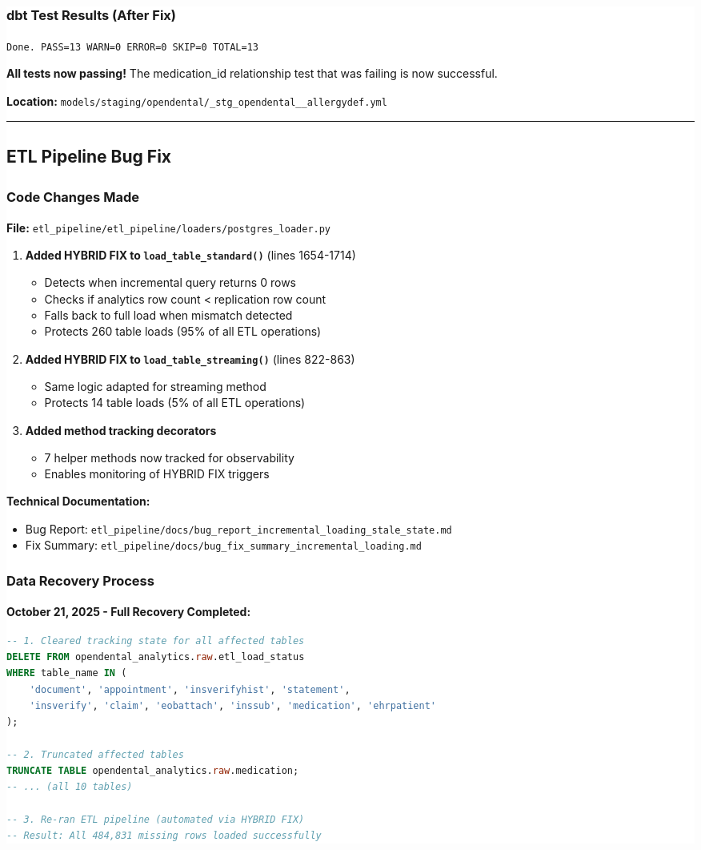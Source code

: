 ### dbt Test Results (After Fix)
```bash
Done. PASS=13 WARN=0 ERROR=0 SKIP=0 TOTAL=13
```

**All tests now passing!** The medication_id relationship test that was failing is now successful.

**Location:** `models/staging/opendental/_stg_opendental__allergydef.yml`

---

## ETL Pipeline Bug Fix

### Code Changes Made

**File:** `etl_pipeline/etl_pipeline/loaders/postgres_loader.py`

1. **Added HYBRID FIX to `load_table_standard()`** (lines 1654-1714)
   - Detects when incremental query returns 0 rows
   - Checks if analytics row count < replication row count
   - Falls back to full load when mismatch detected
   - Protects 260 table loads (95% of all ETL operations)

2. **Added HYBRID FIX to `load_table_streaming()`** (lines 822-863)
   - Same logic adapted for streaming method
   - Protects 14 table loads (5% of all ETL operations)

3. **Added method tracking decorators**
   - 7 helper methods now tracked for observability
   - Enables monitoring of HYBRID FIX triggers

**Technical Documentation:**
- Bug Report: `etl_pipeline/docs/bug_report_incremental_loading_stale_state.md`
- Fix Summary: `etl_pipeline/docs/bug_fix_summary_incremental_loading.md`

### Data Recovery Process

**October 21, 2025 - Full Recovery Completed:**

```sql
-- 1. Cleared tracking state for all affected tables
DELETE FROM opendental_analytics.raw.etl_load_status 
WHERE table_name IN (
    'document', 'appointment', 'insverifyhist', 'statement',
    'insverify', 'claim', 'eobattach', 'inssub', 'medication', 'ehrpatient'
);

-- 2. Truncated affected tables
TRUNCATE TABLE opendental_analytics.raw.medication;
-- ... (all 10 tables)

-- 3. Re-ran ETL pipeline (automated via HYBRID FIX)
-- Result: All 484,831 missing rows loaded successfully
```
